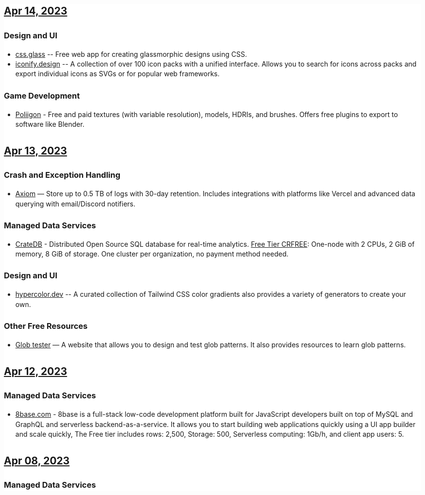 ## [Apr 14, 2023](/content/2023/04/14/README.md)

### Design and UI

*   [css.glass](https://css.glass/) -- Free web app for creating glassmorphic designs using CSS.
*   [iconify.design](https://icon-sets.iconify.design/) -- A collection of over 100 icon packs with a unified interface. Allows you to search for icons across packs and export individual icons as SVGs or for popular web frameworks.

### Game Development

*   [Poliigon](https://www.poliigon.com/) - Free and paid textures (with variable resolution), models, HDRIs, and brushes. Offers free plugins to export to software like Blender.

## [Apr 13, 2023](/content/2023/04/13/README.md)

### Crash and Exception Handling

*   [Axiom](https://axiom.co/) — Store up to 0.5 TB of logs with 30-day retention. Includes integrations with platforms like Vercel and advanced data querying with email/Discord notifiers.

### Managed Data Services

*   [CrateDB](https://crate.io/) - Distributed Open Source SQL database for real-time analytics. [Free Tier CRFREE](https://crate.io/lp-crfree): One-node with 2 CPUs, 2 GiB of memory, 8 GiB of storage. One cluster per organization, no payment method needed.

### Design and UI

*   [hypercolor.dev](https://hypercolor.dev/) -- A curated collection of Tailwind CSS color gradients also provides a variety of generators to create your own.

### Other Free Resources

*   [Glob tester](https://globster.xyz/) — A website that allows you to design and test glob patterns. It also provides resources to learn glob patterns.

## [Apr 12, 2023](/content/2023/04/12/README.md)

### Managed Data Services

*   [8base.com](https://www.8base.com/) - 8base is a full-stack low-code development platform built for JavaScript developers built on top of MySQL and GraphQL and serverless backend-as-a-service. It allows you to start building web applications quickly using a UI app builder and scale quickly, The Free tier includes rows: 2,500, Storage: 500, Serverless computing: 1Gb/h, and client app users: 5.

## [Apr 08, 2023](/content/2023/04/08/README.md)

### Managed Data Services
